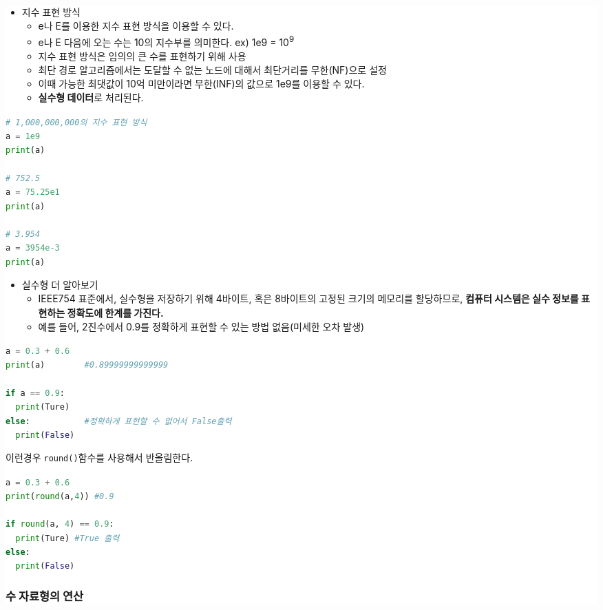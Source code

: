 

* 지수 표현 방식
  * e나 E를 이용한 지수 표현 방식을 이용할 수 있다.
  * e나 E 다음에 오는 수는 10의 지수부를 의미한다. ex) 1e9 = 10<sup>9</sup>
  * 지수 표현 방식은 임의의 큰 수를 표현하기 위해 사용
  * 최단 경로 알고리즘에서는 도달할 수 없는 노드에 대해서 최단거리를 무한(NF)으로 설정
  * 이때 가능한 최댓값이 10억 미만이라면 무한(INF)의 값으로 1e9를 이용할 수 있다.
  * **실수형 데이터**로 처리된다.

```python
# 1,000,000,000의 지수 표현 방식
a = 1e9
print(a)

# 752.5
a = 75.25e1
print(a)

# 3.954
a = 3954e-3
print(a)
```



* 실수형 더 알아보기
  * IEEE754 표준에서, 실수형을 저장하기 위해 4바이트, 혹은 8바이트의 고정된 크기의 메모리를 할당하므로, **컴퓨터 시스템은 실수 정보를 표현하는 정확도에 한계를 가진다.**
  * 예를 들어, 2진수에서 0.9를 정확하게 표현할 수 있는 방법 없음(미세한 오차 발생)

```Python
a = 0.3 + 0.6
print(a)        #0.89999999999999

if a == 0.9:
  print(Ture)
else:           #정확하게 표현할 수 없어서 False출력
  print(False)
```

이런경우 `round()`함수를 사용해서 반올림한다.

```python
a = 0.3 + 0.6
print(round(a,4)) #0.9

if round(a, 4) == 0.9:
  print(Ture) #True 출력
else:
  print(False)
```



### 수 자료형의 연산
